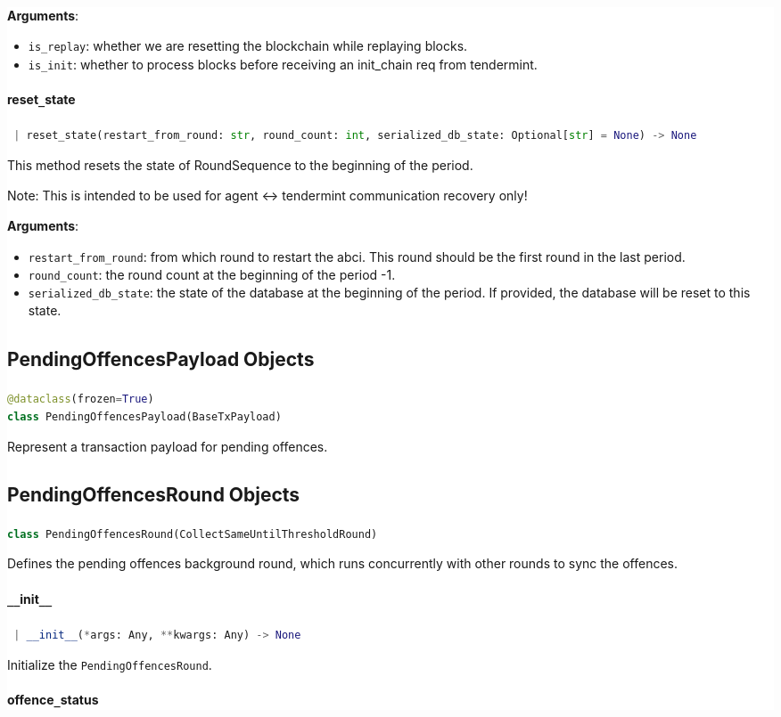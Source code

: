 **Arguments**:

- `is_replay`: whether we are resetting the blockchain while replaying blocks.
- `is_init`: whether to process blocks before receiving an init_chain req from tendermint.

<a name="packages.valory.skills.abstract_round_abci.base.RoundSequence.reset_state"></a>
#### reset`_`state

```python
 | reset_state(restart_from_round: str, round_count: int, serialized_db_state: Optional[str] = None) -> None
```

This method resets the state of RoundSequence to the beginning of the period.

Note: This is intended to be used for agent <-> tendermint communication recovery only!

**Arguments**:

- `restart_from_round`: from which round to restart the abci.
This round should be the first round in the last period.
- `round_count`: the round count at the beginning of the period -1.
- `serialized_db_state`: the state of the database at the beginning of the period.
If provided, the database will be reset to this state.

<a name="packages.valory.skills.abstract_round_abci.base.PendingOffencesPayload"></a>
## PendingOffencesPayload Objects

```python
@dataclass(frozen=True)
class PendingOffencesPayload(BaseTxPayload)
```

Represent a transaction payload for pending offences.

<a name="packages.valory.skills.abstract_round_abci.base.PendingOffencesRound"></a>
## PendingOffencesRound Objects

```python
class PendingOffencesRound(CollectSameUntilThresholdRound)
```

Defines the pending offences background round, which runs concurrently with other rounds to sync the offences.

<a name="packages.valory.skills.abstract_round_abci.base.PendingOffencesRound.__init__"></a>
#### `__`init`__`

```python
 | __init__(*args: Any, **kwargs: Any) -> None
```

Initialize the `PendingOffencesRound`.

<a name="packages.valory.skills.abstract_round_abci.base.PendingOffencesRound.offence_status"></a>
#### offence`_`status
